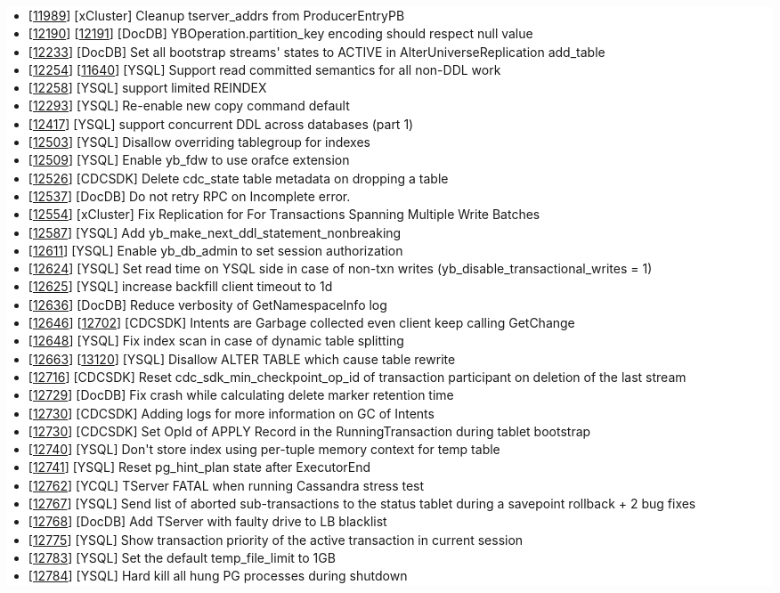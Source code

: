 * [[11989](https://github.com/yugabyte/yugabyte-db/issues/11989)] [xCluster] Cleanup tserver_addrs from ProducerEntryPB
* [[12190](https://github.com/yugabyte/yugabyte-db/issues/12190)] [[12191](https://github.com/yugabyte/yugabyte-db/issues/12191)] [DocDB] YBOperation.partition_key encoding should respect null value
* [[12233](https://github.com/yugabyte/yugabyte-db/issues/12233)] [DocDB] Set all bootstrap streams' states to ACTIVE in AlterUniverseReplication add_table
* [[12254](https://github.com/yugabyte/yugabyte-db/issues/12254)] [[11640](https://github.com/yugabyte/yugabyte-db/issues/11640)] [YSQL] Support read committed semantics for all non-DDL work
* [[12258](https://github.com/yugabyte/yugabyte-db/issues/12258)] [YSQL] support limited REINDEX
* [[12293](https://github.com/yugabyte/yugabyte-db/issues/12293)] [YSQL] Re-enable new copy command default
* [[12417](https://github.com/yugabyte/yugabyte-db/issues/12417)] [YSQL] support concurrent DDL across databases (part 1)
* [[12503](https://github.com/yugabyte/yugabyte-db/issues/12503)] [YSQL] Disallow overriding tablegroup for indexes
* [[12509](https://github.com/yugabyte/yugabyte-db/issues/12509)] [YSQL] Enable yb_fdw to use orafce extension
* [[12526](https://github.com/yugabyte/yugabyte-db/issues/12526)] [CDCSDK] Delete cdc_state table metadata on dropping a table
* [[12537](https://github.com/yugabyte/yugabyte-db/issues/12537)] [DocDB] Do not retry RPC on Incomplete error.
* [[12554](https://github.com/yugabyte/yugabyte-db/issues/12554)] [xCluster] Fix Replication for For Transactions Spanning Multiple Write Batches
* [[12587](https://github.com/yugabyte/yugabyte-db/issues/12587)] [YSQL] Add yb_make_next_ddl_statement_nonbreaking
* [[12611](https://github.com/yugabyte/yugabyte-db/issues/12611)] [YSQL] Enable yb_db_admin to set session authorization
* [[12624](https://github.com/yugabyte/yugabyte-db/issues/12624)] [YSQL] Set read time on YSQL side in case of non-txn writes (yb_disable_transactional_writes = 1)
* [[12625](https://github.com/yugabyte/yugabyte-db/issues/12625)] [YSQL] increase backfill client timeout to 1d
* [[12636](https://github.com/yugabyte/yugabyte-db/issues/12636)] [DocDB] Reduce verbosity of GetNamespaceInfo log
* [[12646](https://github.com/yugabyte/yugabyte-db/issues/12646)] [[12702](https://github.com/yugabyte/yugabyte-db/issues/12702)] [CDCSDK] Intents are Garbage collected even client keep calling GetChange
* [[12648](https://github.com/yugabyte/yugabyte-db/issues/12648)] [YSQL] Fix index scan in case of dynamic table splitting
* [[12663](https://github.com/yugabyte/yugabyte-db/issues/12663)] [[13120](https://github.com/yugabyte/yugabyte-db/issues/13120)] [YSQL] Disallow ALTER TABLE which cause table rewrite
* [[12716](https://github.com/yugabyte/yugabyte-db/issues/12716)] [CDCSDK] Reset cdc_sdk_min_checkpoint_op_id of transaction participant on deletion of the last stream
* [[12729](https://github.com/yugabyte/yugabyte-db/issues/12729)] [DocDB] Fix crash while calculating delete marker retention time
* [[12730](https://github.com/yugabyte/yugabyte-db/issues/12730)] [CDCSDK] Adding logs for more information on GC of Intents
* [[12730](https://github.com/yugabyte/yugabyte-db/issues/12730)] [CDCSDK] Set OpId of APPLY Record in the RunningTransaction during tablet bootstrap
* [[12740](https://github.com/yugabyte/yugabyte-db/issues/12740)] [YSQL] Don't store index using per-tuple memory context for temp table
* [[12741](https://github.com/yugabyte/yugabyte-db/issues/12741)] [YSQL] Reset pg_hint_plan state after ExecutorEnd
* [[12762](https://github.com/yugabyte/yugabyte-db/issues/12762)] [YCQL] TServer FATAL when running Cassandra stress test
* [[12767](https://github.com/yugabyte/yugabyte-db/issues/12767)] [YSQL] Send list of aborted sub-transactions to the status tablet during a savepoint rollback + 2 bug fixes
* [[12768](https://github.com/yugabyte/yugabyte-db/issues/12768)] [DocDB] Add TServer with faulty drive to LB blacklist
* [[12775](https://github.com/yugabyte/yugabyte-db/issues/12775)] [YSQL] Show transaction priority of the active transaction in current session
* [[12783](https://github.com/yugabyte/yugabyte-db/issues/12783)] [YSQL] Set the default temp_file_limit to 1GB
* [[12784](https://github.com/yugabyte/yugabyte-db/issues/12784)] [YSQL] Hard kill all hung PG processes during shutdown